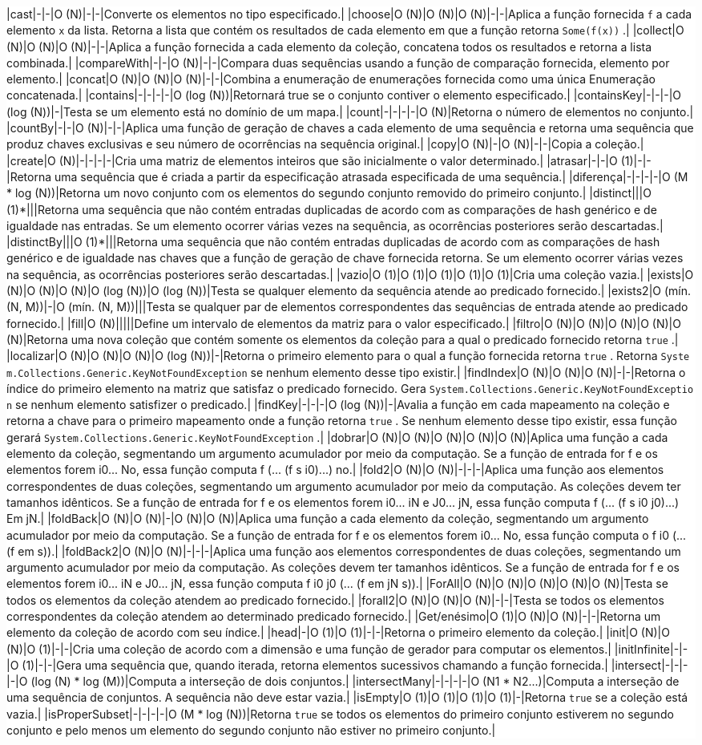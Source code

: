 |cast|-|-|O (N)|-|-|Converte os elementos no tipo especificado.|
|choose|O (N)|O (N)|O (N)|-|-|Aplica a função fornecida `f` a cada elemento `x` da lista. Retorna a lista que contém os resultados de cada elemento em que a função retorna `Some(f(x))` .|
|collect|O (N)|O (N)|O (N)|-|-|Aplica a função fornecida a cada elemento da coleção, concatena todos os resultados e retorna a lista combinada.|
|compareWith|-|-|O (N)|-|-|Compara duas sequências usando a função de comparação fornecida, elemento por elemento.|
|concat|O (N)|O (N)|O (N)|-|-|Combina a enumeração de enumerações fornecida como uma única Enumeração concatenada.|
|contains|-|-|-|-|O (log (N))|Retornará true se o conjunto contiver o elemento especificado.|
|containsKey|-|-|-|O (log (N))|-|Testa se um elemento está no domínio de um mapa.|
|count|-|-|-|-|O (N)|Retorna o número de elementos no conjunto.|
|countBy|-|-|O (N)|-|-|Aplica uma função de geração de chaves a cada elemento de uma sequência e retorna uma sequência que produz chaves exclusivas e seu número de ocorrências na sequência original.|
|copy|O (N)|-|O (N)|-|-|Copia a coleção.|
|create|O (N)|-|-|-|-|Cria uma matriz de elementos inteiros que são inicialmente o valor determinado.|
|atrasar|-|-|O (1)|-|-|Retorna uma sequência que é criada a partir da especificação atrasada especificada de uma sequência.|
|diferença|-|-|-|-|O (M \* log (N))|Retorna um novo conjunto com os elementos do segundo conjunto removido do primeiro conjunto.|
|distinct|||O (1)\*|||Retorna uma sequência que não contém entradas duplicadas de acordo com as comparações de hash genérico e de igualdade nas entradas. Se um elemento ocorrer várias vezes na sequência, as ocorrências posteriores serão descartadas.|
|distinctBy|||O (1)\*|||Retorna uma sequência que não contém entradas duplicadas de acordo com as comparações de hash genérico e de igualdade nas chaves que a função de geração de chave fornecida retorna. Se um elemento ocorrer várias vezes na sequência, as ocorrências posteriores serão descartadas.|
|vazio|O (1)|O (1)|O (1)|O (1)|O (1)|Cria uma coleção vazia.|
|exists|O (N)|O (N)|O (N)|O (log (N))|O (log (N))|Testa se qualquer elemento da sequência atende ao predicado fornecido.|
|exists2|O (mín. (N, M))|-|O (mín. (N, M))|||Testa se qualquer par de elementos correspondentes das sequências de entrada atende ao predicado fornecido.|
|fill|O (N)|||||Define um intervalo de elementos da matriz para o valor especificado.|
|filtro|O (N)|O (N)|O (N)|O (N)|O (N)|Retorna uma nova coleção que contém somente os elementos da coleção para a qual o predicado fornecido retorna `true` .|
|localizar|O (N)|O (N)|O (N)|O (log (N))|-|Retorna o primeiro elemento para o qual a função fornecida retorna `true` . Retorna `System.Collections.Generic.KeyNotFoundException` se nenhum elemento desse tipo existir.|
|findIndex|O (N)|O (N)|O (N)|-|-|Retorna o índice do primeiro elemento na matriz que satisfaz o predicado fornecido. Gera `System.Collections.Generic.KeyNotFoundException` se nenhum elemento satisfizer o predicado.|
|findKey|-|-|-|O (log (N))|-|Avalia a função em cada mapeamento na coleção e retorna a chave para o primeiro mapeamento onde a função retorna `true` . Se nenhum elemento desse tipo existir, essa função gerará `System.Collections.Generic.KeyNotFoundException` .|
|dobrar|O (N)|O (N)|O (N)|O (N)|O (N)|Aplica uma função a cada elemento da coleção, segmentando um argumento acumulador por meio da computação. Se a função de entrada for f e os elementos forem i0... No, essa função computa f (... (f s i0)...) no.|
|fold2|O (N)|O (N)|-|-|-|Aplica uma função aos elementos correspondentes de duas coleções, segmentando um argumento acumulador por meio da computação. As coleções devem ter tamanhos idênticos. Se a função de entrada for f e os elementos forem i0... iN e J0... jN, essa função computa f (... (f s i0 j0)...) Em jN.|
|foldBack|O (N)|O (N)|-|O (N)|O (N)|Aplica uma função a cada elemento da coleção, segmentando um argumento acumulador por meio da computação. Se a função de entrada for f e os elementos forem i0... No, essa função computa o f i0 (... (f em s)).|
|foldBack2|O (N)|O (N)|-|-|-|Aplica uma função aos elementos correspondentes de duas coleções, segmentando um argumento acumulador por meio da computação. As coleções devem ter tamanhos idênticos. Se a função de entrada for f e os elementos forem i0... iN e J0... jN, essa função computa f i0 j0 (... (f em jN s)).|
|ForAll|O (N)|O (N)|O (N)|O (N)|O (N)|Testa se todos os elementos da coleção atendem ao predicado fornecido.|
|forall2|O (N)|O (N)|O (N)|-|-|Testa se todos os elementos correspondentes da coleção atendem ao determinado predicado fornecido.|
|Get/enésimo|O (1)|O (N)|O (N)|-|-|Retorna um elemento da coleção de acordo com seu índice.|
|head|-|O (1)|O (1)|-|-|Retorna o primeiro elemento da coleção.|
|init|O (N)|O (N)|O (1)|-|-|Cria uma coleção de acordo com a dimensão e uma função de gerador para computar os elementos.|
|initInfinite|-|-|O (1)|-|-|Gera uma sequência que, quando iterada, retorna elementos sucessivos chamando a função fornecida.|
|intersect|-|-|-|-|O (log (N) \* log (M))|Computa a interseção de dois conjuntos.|
|intersectMany|-|-|-|-|O (N1 \* N2...)|Computa a interseção de uma sequência de conjuntos. A sequência não deve estar vazia.|
|isEmpty|O (1)|O (1)|O (1)|O (1)|-|Retorna `true` se a coleção está vazia.|
|isProperSubset|-|-|-|-|O (M \* log (N))|Retorna `true` se todos os elementos do primeiro conjunto estiverem no segundo conjunto e pelo menos um elemento do segundo conjunto não estiver no primeiro conjunto.|